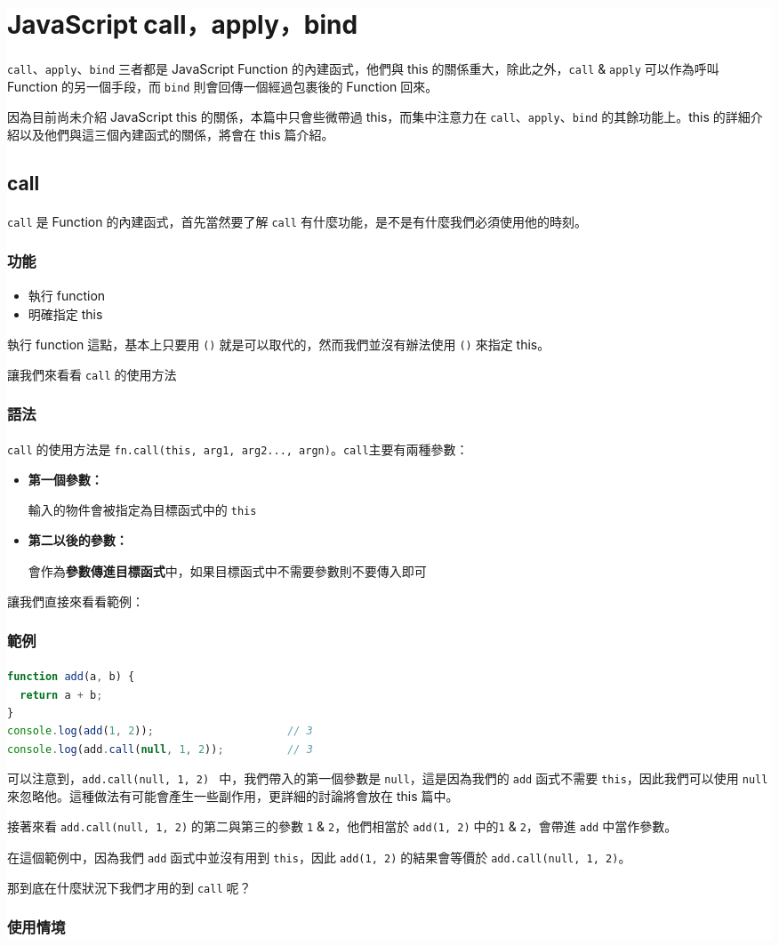 # JavaScript call，apply，bind

`call`、`apply`、`bind` 三者都是 JavaScript Function 的內建函式，他們與 this 的關係重大，除此之外，`call` & `apply` 可以作為呼叫 Function 的另一個手段，而 `bind` 則會回傳一個經過包裹後的 Function 回來。

因為目前尚未介紹 JavaScript this 的關係，本篇中只會些微帶過 this，而集中注意力在 `call`、`apply`、`bind` 的其餘功能上。this 的詳細介紹以及他們與這三個內建函式的關係，將會在 this 篇介紹。



## call

`call` 是 Function 的內建函式，首先當然要了解 `call` 有什麼功能，是不是有什麼我們必須使用他的時刻。

### 功能

* 執行 function
* 明確指定 this

執行 function 這點，基本上只要用 `()` 就是可以取代的，然而我們並沒有辦法使用 `()` 來指定 this。

讓我們來看看 `call` 的使用方法

### 語法

`call` 的使用方法是 `fn.call(this, arg1, arg2..., argn)`。`call`主要有兩種參數：

* **第一個參數：**

  輸入的物件會被指定為目標函式中的 `this`

* **第二以後的參數：**

  會作為**參數傳進目標函式**中，如果目標函式中不需要參數則不要傳入即可

讓我們直接來看看範例：

### 範例

```javascript
function add(a, b) {
  return a + b;
}
console.log(add(1, 2));						// 3
console.log(add.call(null, 1, 2));			// 3
```

可以注意到，`add.call(null, 1, 2) ` 中，我們帶入的第一個參數是 `null`，這是因為我們的 `add` 函式不需要 `this`，因此我們可以使用 `null` 來忽略他。這種做法有可能會產生一些副作用，更詳細的討論將會放在 this 篇中。

接著來看 `add.call(null, 1, 2)` 的第二與第三的參數 `1` & `2`，他們相當於 `add(1, 2)` 中的`1` & `2`，會帶進 `add` 中當作參數。

在這個範例中，因為我們 `add` 函式中並沒有用到 `this`，因此 `add(1, 2)` 的結果會等價於 `add.call(null, 1, 2)`。

那到底在什麼狀況下我們才用的到 `call` 呢？

### 使用情境
